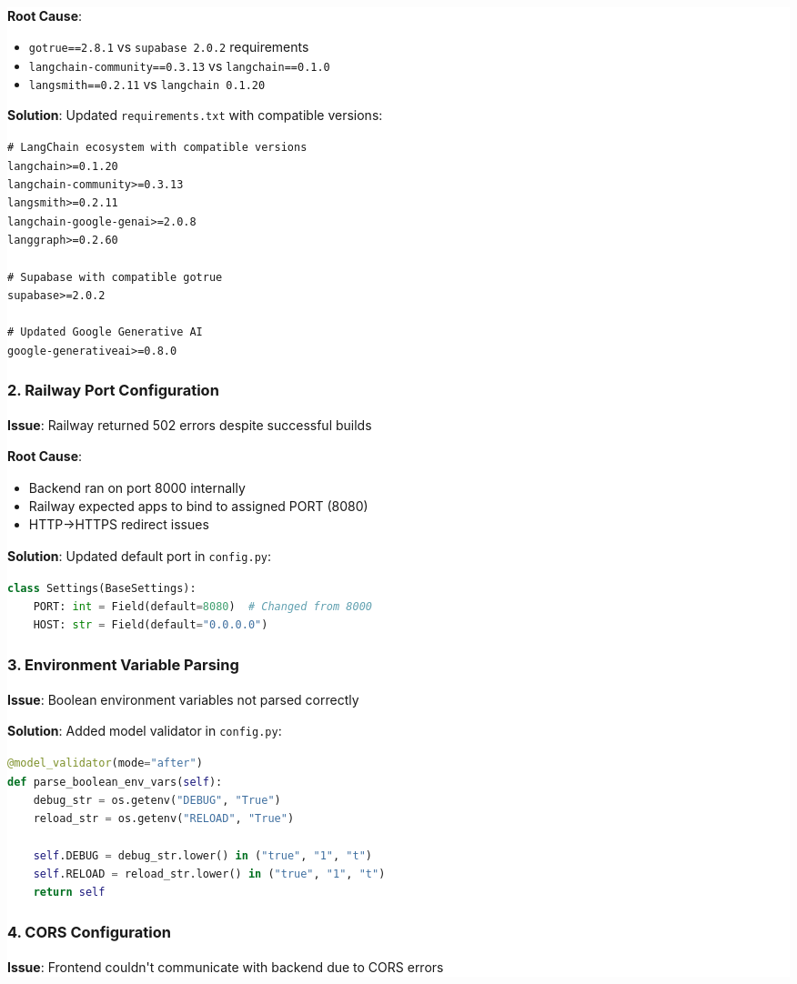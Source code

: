 **Root Cause**: 
- `gotrue==2.8.1` vs `supabase 2.0.2` requirements
- `langchain-community==0.3.13` vs `langchain==0.1.0`
- `langsmith==0.2.11` vs `langchain 0.1.20`

**Solution**: Updated `requirements.txt` with compatible versions:
```txt
# LangChain ecosystem with compatible versions
langchain>=0.1.20
langchain-community>=0.3.13
langsmith>=0.2.11
langchain-google-genai>=2.0.8
langgraph>=0.2.60

# Supabase with compatible gotrue
supabase>=2.0.2

# Updated Google Generative AI
google-generativeai>=0.8.0
```

### 2. Railway Port Configuration
**Issue**: Railway returned 502 errors despite successful builds

**Root Cause**: 
- Backend ran on port 8000 internally
- Railway expected apps to bind to assigned PORT (8080)
- HTTP→HTTPS redirect issues

**Solution**: Updated default port in `config.py`:
```python
class Settings(BaseSettings):
    PORT: int = Field(default=8080)  # Changed from 8000
    HOST: str = Field(default="0.0.0.0")
```

### 3. Environment Variable Parsing
**Issue**: Boolean environment variables not parsed correctly

**Solution**: Added model validator in `config.py`:
```python
@model_validator(mode="after")
def parse_boolean_env_vars(self):
    debug_str = os.getenv("DEBUG", "True")
    reload_str = os.getenv("RELOAD", "True")
    
    self.DEBUG = debug_str.lower() in ("true", "1", "t")
    self.RELOAD = reload_str.lower() in ("true", "1", "t")
    return self
```

### 4. CORS Configuration
**Issue**: Frontend couldn't communicate with backend due to CORS errors
